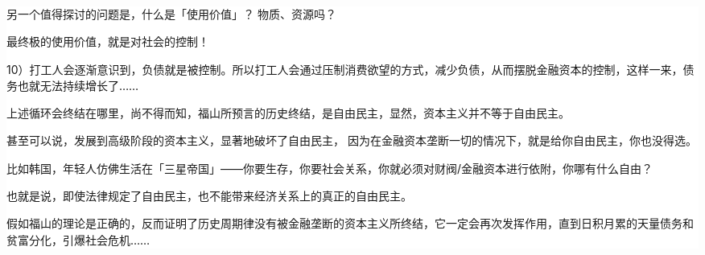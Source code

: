 另一个值得探讨的问题是，什么是「使用价值」？ 物质、资源吗？

最终极的使用价值，就是对社会的控制！

10）打工人会逐渐意识到，负债就是被控制。所以打工人会通过压制消费欲望的方式，减少负债，从而摆脱金融资本的控制，这样一来，债务也就无法持续增长了……

上述循环会终结在哪里，尚不得而知，福山所预言的历史终结，是自由民主，显然，资本主义并不等于自由民主。

甚至可以说，发展到高级阶段的资本主义，显著地破坏了自由民主， 因为在金融资本垄断一切的情况下，就是给你自由民主，你也没得选。

比如韩国，年轻人仿佛生活在「三星帝国」——你要生存，你要社会关系，你就必须对财阀/金融资本进行依附，你哪有什么自由？

也就是说，即使法律规定了自由民主，也不能带来经济关系上的真正的自由民主。

假如福山的理论是正确的，反而证明了历史周期律没有被金融垄断的资本主义所终结，它一定会再次发挥作用，直到日积月累的天量债务和贫富分化，引爆社会危机……